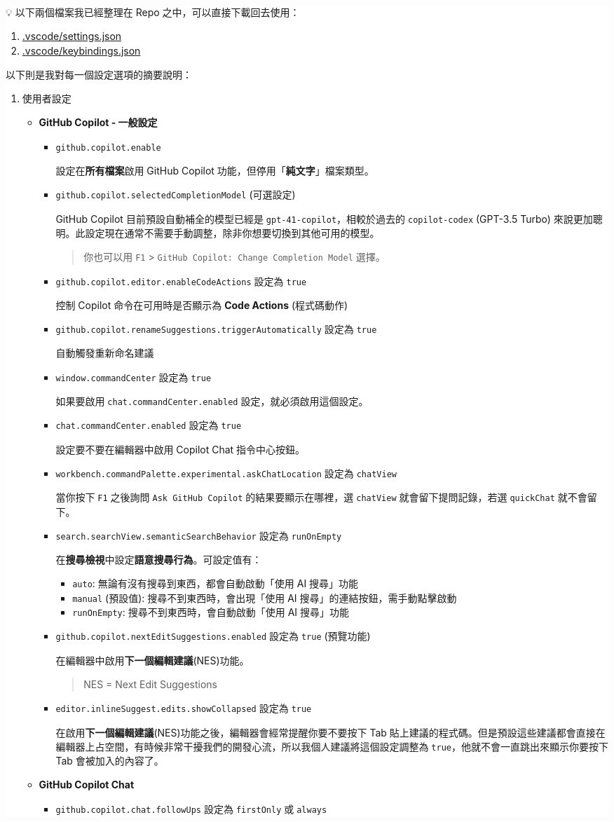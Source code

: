💡 以下兩個檔案我已經整理在 Repo 之中，可以直接下載回去使用：

1. [.vscode/settings.json](.vscode/settings.json)
2. [.vscode/keybindings.json](.vscode/keybindings.json)

以下則是我對每一個設定選項的摘要說明：

1. 使用者設定

    * **GitHub Copilot - 一般設定**

      * `github.copilot.enable`

        設定在**所有檔案**啟用 GitHub Copilot 功能，但停用「**純文字**」檔案類型。

      * `github.copilot.selectedCompletionModel` (可選設定)

        GitHub Copilot 目前預設自動補全的模型已經是 `gpt-41-copilot`，相較於過去的 `copilot-codex` (GPT-3.5 Turbo) 來說更加聰明。此設定現在通常不需要手動調整，除非你想要切換到其他可用的模型。
        
        > 你也可以用 `F1` > `GitHub Copilot: Change Completion Model` 選擇。

      * `github.copilot.editor.enableCodeActions` 設定為 `true`

        控制 Copilot 命令在可用時是否顯示為 **Code Actions** (程式碼動作)

      * `github.copilot.renameSuggestions.triggerAutomatically` 設定為 `true`

        自動觸發重新命名建議

      * `window.commandCenter` 設定為 `true`

        如果要啟用 `chat.commandCenter.enabled` 設定，就必須啟用這個設定。

      * `chat.commandCenter.enabled` 設定為 `true`

        設定要不要在編輯器中啟用 Copilot Chat 指令中心按鈕。

      * `workbench.commandPalette.experimental.askChatLocation` 設定為 `chatView`

        當你按下 `F1` 之後詢問 `Ask GitHub Copilot` 的結果要顯示在哪裡，選 `chatView` 就會留下提問記錄，若選 `quickChat` 就不會留下。

      * `search.searchView.semanticSearchBehavior` 設定為 `runOnEmpty`

        在**搜尋檢視**中設定**語意搜尋行為**。可設定值有：
        - `auto`: 無論有沒有搜尋到東西，都會自動啟動「使用 AI 搜尋」功能
        - `manual` (預設值): 搜尋不到東西時，會出現「使用 AI 搜尋」的連結按鈕，需手動點擊啟動
        - `runOnEmpty`: 搜尋不到東西時，會自動啟動「使用 AI 搜尋」功能

      * `github.copilot.nextEditSuggestions.enabled` 設定為 `true` (預覽功能)

        在編輯器中啟用**下一個編輯建議**(NES)功能。

        > NES = Next Edit Suggestions

      * `editor.inlineSuggest.edits.showCollapsed` 設定為 `true`

        在啟用**下一個編輯建議**(NES)功能之後，編輯器會經常提醒你要不要按下 Tab 貼上建議的程式碼。但是預設這些建議都會直接在編輯器上占空間，有時候非常干擾我們的開發心流，所以我個人建議將這個設定調整為 `true`，他就不會一直跳出來顯示你要按下 Tab 會被加入的內容了。

    * **GitHub Copilot Chat**

      * `github.copilot.chat.followUps` 設定為 `firstOnly` 或 `always`
